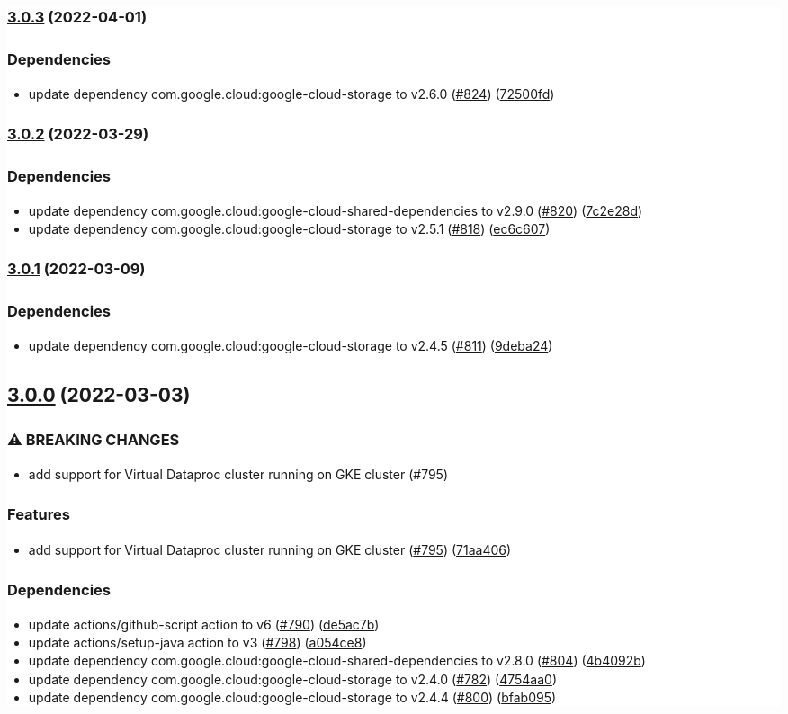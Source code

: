 ### [3.0.3](https://github.com/googleapis/java-dataproc/compare/v3.0.2...v3.0.3) (2022-04-01)


### Dependencies

* update dependency com.google.cloud:google-cloud-storage to v2.6.0 ([#824](https://github.com/googleapis/java-dataproc/issues/824)) ([72500fd](https://github.com/googleapis/java-dataproc/commit/72500fd9d425dbad26395ebb8df93801d97ff6f0))

### [3.0.2](https://github.com/googleapis/java-dataproc/compare/v3.0.1...v3.0.2) (2022-03-29)


### Dependencies

* update dependency com.google.cloud:google-cloud-shared-dependencies to v2.9.0 ([#820](https://github.com/googleapis/java-dataproc/issues/820)) ([7c2e28d](https://github.com/googleapis/java-dataproc/commit/7c2e28d6a49775f87136f355a9a780206d868601))
* update dependency com.google.cloud:google-cloud-storage to v2.5.1 ([#818](https://github.com/googleapis/java-dataproc/issues/818)) ([ec6c607](https://github.com/googleapis/java-dataproc/commit/ec6c6079517451dd99ad0020007d3200ee60dc56))

### [3.0.1](https://github.com/googleapis/java-dataproc/compare/v3.0.0...v3.0.1) (2022-03-09)


### Dependencies

* update dependency com.google.cloud:google-cloud-storage to v2.4.5 ([#811](https://github.com/googleapis/java-dataproc/issues/811)) ([9deba24](https://github.com/googleapis/java-dataproc/commit/9deba24ca7520e504b250a81cebfe1418ccbd248))

## [3.0.0](https://github.com/googleapis/java-dataproc/compare/v2.3.2...v3.0.0) (2022-03-03)


### ⚠ BREAKING CHANGES

* add support for Virtual Dataproc cluster running on GKE cluster (#795)

### Features

* add support for Virtual Dataproc cluster running on GKE cluster ([#795](https://github.com/googleapis/java-dataproc/issues/795)) ([71aa406](https://github.com/googleapis/java-dataproc/commit/71aa40686cf1d7d9a9b3a15b2037392d3c1e6fd3))


### Dependencies

* update actions/github-script action to v6 ([#790](https://github.com/googleapis/java-dataproc/issues/790)) ([de5ac7b](https://github.com/googleapis/java-dataproc/commit/de5ac7b2693d3434c6369d2888e790383347bd39))
* update actions/setup-java action to v3 ([#798](https://github.com/googleapis/java-dataproc/issues/798)) ([a054ce8](https://github.com/googleapis/java-dataproc/commit/a054ce8fb637f3452fd641a3f4689cbac3070456))
* update dependency com.google.cloud:google-cloud-shared-dependencies to v2.8.0 ([#804](https://github.com/googleapis/java-dataproc/issues/804)) ([4b4092b](https://github.com/googleapis/java-dataproc/commit/4b4092b14c592b09202e484028a696a408f976d0))
* update dependency com.google.cloud:google-cloud-storage to v2.4.0 ([#782](https://github.com/googleapis/java-dataproc/issues/782)) ([4754aa0](https://github.com/googleapis/java-dataproc/commit/4754aa0321069b5b68bbc5cf6f237c44b317a84d))
* update dependency com.google.cloud:google-cloud-storage to v2.4.4 ([#800](https://github.com/googleapis/java-dataproc/issues/800)) ([bfab095](https://github.com/googleapis/java-dataproc/commit/bfab0958ffc81615768d00bc8bc1e6af03a770e2))
